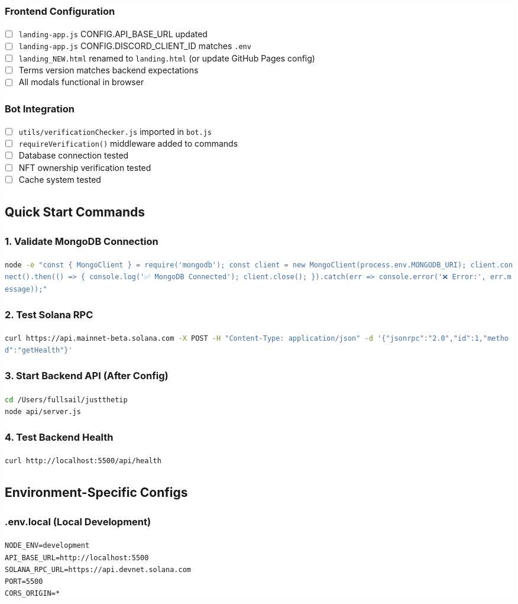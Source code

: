 ### Frontend Configuration
- [ ] `landing-app.js` CONFIG.API_BASE_URL updated
- [ ] `landing-app.js` CONFIG.DISCORD_CLIENT_ID matches `.env`
- [ ] `landing_NEW.html` renamed to `landing.html` (or update GitHub Pages config)
- [ ] Terms version matches backend expectations
- [ ] All modals functional in browser

### Bot Integration
- [ ] `utils/verificationChecker.js` imported in `bot.js`
- [ ] `requireVerification()` middleware added to commands
- [ ] Database connection tested
- [ ] NFT ownership verification tested
- [ ] Cache system tested

## Quick Start Commands

### 1. Validate MongoDB Connection
```bash
node -e "const { MongoClient } = require('mongodb'); const client = new MongoClient(process.env.MONGODB_URI); client.connect().then(() => { console.log('✅ MongoDB Connected'); client.close(); }).catch(err => console.error('❌ Error:', err.message));"
```

### 2. Test Solana RPC
```bash
curl https://api.mainnet-beta.solana.com -X POST -H "Content-Type: application/json" -d '{"jsonrpc":"2.0","id":1,"method":"getHealth"}'
```

### 3. Start Backend API (After Config)
```bash
cd /Users/fullsail/justthetip
node api/server.js
```

### 4. Test Backend Health
```bash
curl http://localhost:5500/api/health
```

## Environment-Specific Configs

### .env.local (Local Development)
```env
NODE_ENV=development
API_BASE_URL=http://localhost:5500
SOLANA_RPC_URL=https://api.devnet.solana.com
PORT=5500
CORS_ORIGIN=*
```
